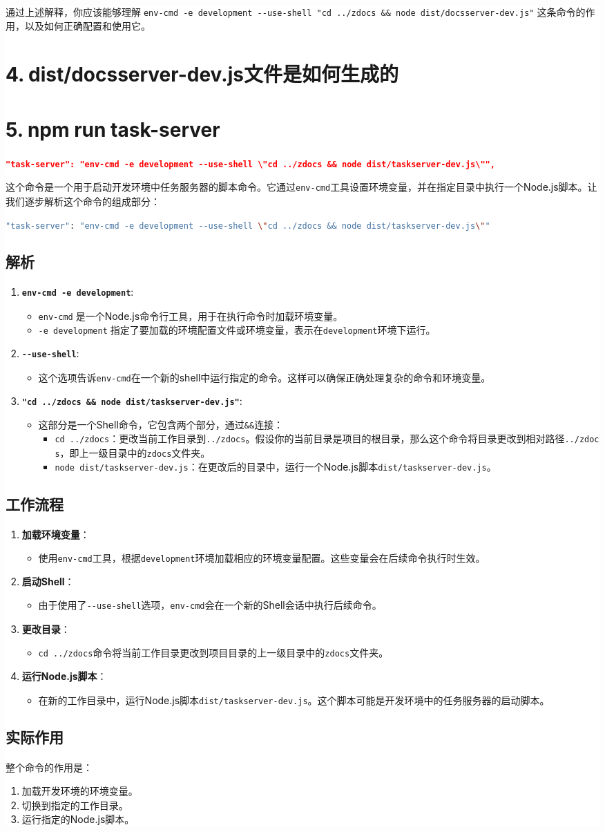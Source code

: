 通过上述解释，你应该能够理解 `env-cmd -e development --use-shell "cd ../zdocs && node dist/docsserver-dev.js"` 这条命令的作用，以及如何正确配置和使用它。

#  4. dist/docsserver-dev.js文件是如何生成的

# 5. npm run task-server

```json
"task-server": "env-cmd -e development --use-shell \"cd ../zdocs && node dist/taskserver-dev.js\"",
```

这个命令是一个用于启动开发环境中任务服务器的脚本命令。它通过`env-cmd`工具设置环境变量，并在指定目录中执行一个Node.js脚本。让我们逐步解析这个命令的组成部分：

```bash
"task-server": "env-cmd -e development --use-shell \"cd ../zdocs && node dist/taskserver-dev.js\""
```

## 解析

1. **`env-cmd -e development`**:
   - `env-cmd` 是一个Node.js命令行工具，用于在执行命令时加载环境变量。
   - `-e development` 指定了要加载的环境配置文件或环境变量，表示在`development`环境下运行。

2. **`--use-shell`**:
   - 这个选项告诉`env-cmd`在一个新的shell中运行指定的命令。这样可以确保正确处理复杂的命令和环境变量。

3. **`"cd ../zdocs && node dist/taskserver-dev.js"`**:
   - 这部分是一个Shell命令，它包含两个部分，通过`&&`连接：
     - `cd ../zdocs`：更改当前工作目录到`../zdocs`。假设你的当前目录是项目的根目录，那么这个命令将目录更改到相对路径`../zdocs`，即上一级目录中的`zdocs`文件夹。
     - `node dist/taskserver-dev.js`：在更改后的目录中，运行一个Node.js脚本`dist/taskserver-dev.js`。

## 工作流程

1. **加载环境变量**：
   - 使用`env-cmd`工具，根据`development`环境加载相应的环境变量配置。这些变量会在后续命令执行时生效。

2. **启动Shell**：
   - 由于使用了`--use-shell`选项，`env-cmd`会在一个新的Shell会话中执行后续命令。

3. **更改目录**：
   - `cd ../zdocs`命令将当前工作目录更改到项目目录的上一级目录中的`zdocs`文件夹。

4. **运行Node.js脚本**：
   - 在新的工作目录中，运行Node.js脚本`dist/taskserver-dev.js`。这个脚本可能是开发环境中的任务服务器的启动脚本。

## 实际作用

整个命令的作用是：

1. 加载开发环境的环境变量。
2. 切换到指定的工作目录。
3. 运行指定的Node.js脚本。
